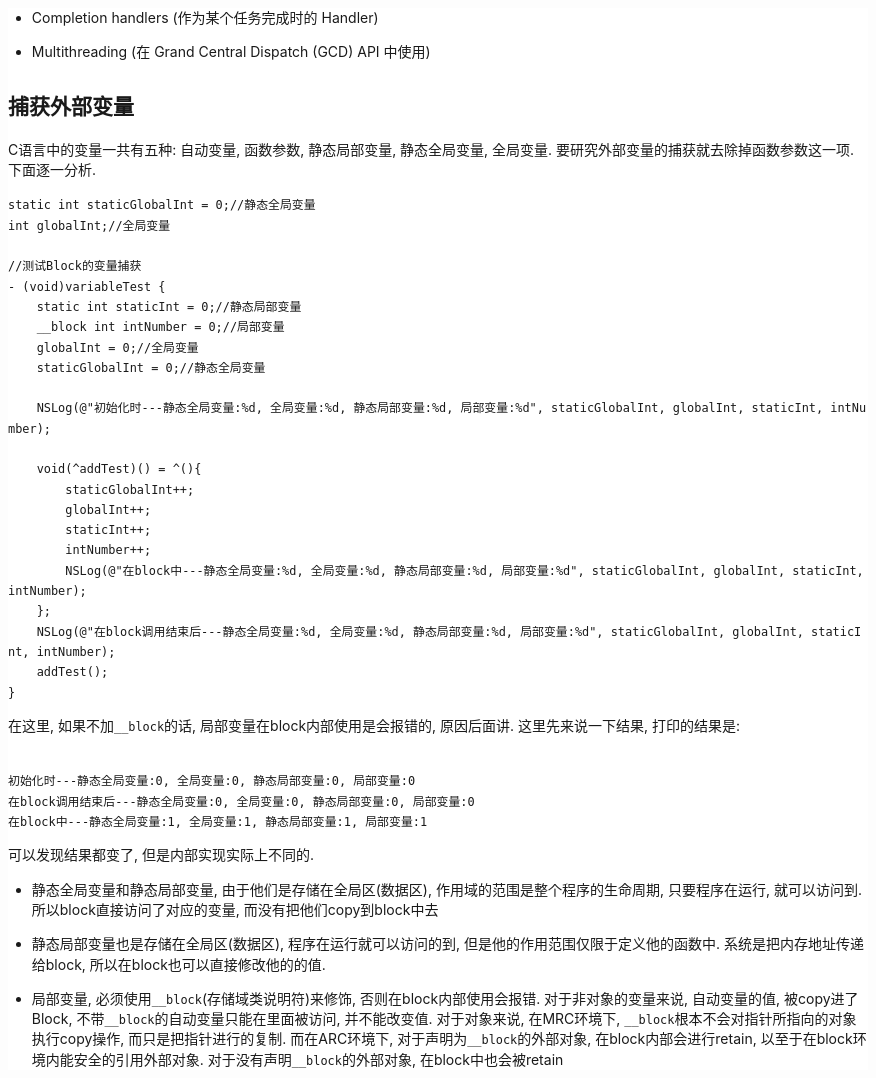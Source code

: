* Completion handlers (作为某个任务完成时的 Handler)

* Multithreading (在 Grand Central Dispatch (GCD) API 中使用)

## 捕获外部变量

C语言中的变量一共有五种: 自动变量, 函数参数, 静态局部变量, 静态全局变量, 全局变量. 要研究外部变量的捕获就去除掉函数参数这一项. 下面逐一分析.

```
static int staticGlobalInt = 0;//静态全局变量
int globalInt;//全局变量

//测试Block的变量捕获
- (void)variableTest {
    static int staticInt = 0;//静态局部变量
    __block int intNumber = 0;//局部变量
    globalInt = 0;//全局变量
    staticGlobalInt = 0;//静态全局变量
    
    NSLog(@"初始化时---静态全局变量:%d, 全局变量:%d, 静态局部变量:%d, 局部变量:%d", staticGlobalInt, globalInt, staticInt, intNumber);
    
    void(^addTest)() = ^(){
        staticGlobalInt++;
        globalInt++;
        staticInt++;
        intNumber++;
        NSLog(@"在block中---静态全局变量:%d, 全局变量:%d, 静态局部变量:%d, 局部变量:%d", staticGlobalInt, globalInt, staticInt, intNumber);
    };
    NSLog(@"在block调用结束后---静态全局变量:%d, 全局变量:%d, 静态局部变量:%d, 局部变量:%d", staticGlobalInt, globalInt, staticInt, intNumber);
    addTest();
}
```

在这里, 如果不加`__block`的话, 局部变量在block内部使用是会报错的, 原因后面讲. 这里先来说一下结果, 打印的结果是:

```

初始化时---静态全局变量:0, 全局变量:0, 静态局部变量:0, 局部变量:0
在block调用结束后---静态全局变量:0, 全局变量:0, 静态局部变量:0, 局部变量:0
在block中---静态全局变量:1, 全局变量:1, 静态局部变量:1, 局部变量:1
```
可以发现结果都变了, 但是内部实现实际上不同的.

* 静态全局变量和静态局部变量, 由于他们是存储在全局区(数据区), 作用域的范围是整个程序的生命周期, 只要程序在运行, 就可以访问到. 所以block直接访问了对应的变量, 而没有把他们copy到block中去

* 静态局部变量也是存储在全局区(数据区), 程序在运行就可以访问的到, 但是他的作用范围仅限于定义他的函数中. 系统是把内存地址传递给block, 所以在block也可以直接修改他的的值.

* 局部变量, 必须使用`__block`(存储域类说明符)来修饰, 否则在block内部使用会报错. 对于非对象的变量来说, 自动变量的值, 被copy进了Block, 不带`__block`的自动变量只能在里面被访问, 并不能改变值. 对于对象来说, 在MRC环境下, `__block`根本不会对指针所指向的对象执行copy操作, 而只是把指针进行的复制. 而在ARC环境下, 对于声明为`__block`的外部对象, 在block内部会进行retain, 以至于在block环境内能安全的引用外部对象. 对于没有声明`__block`的外部对象, 在block中也会被retain
